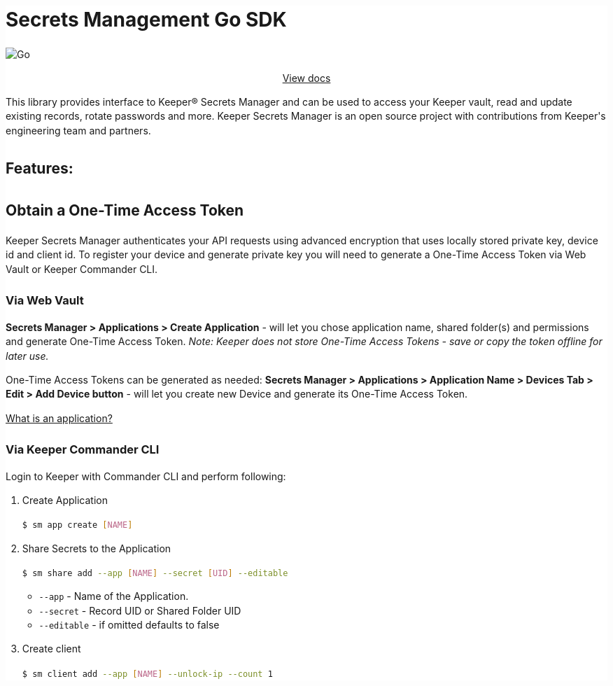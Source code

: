 # Secrets Management Go SDK

![Go](https://github.com/keeper-security/secrets-manager-go/actions/workflows/test.go.yml/badge.svg)

<p align="center">
  <a href="https://docs.keeper.io/secrets-manager/secrets-manager/developer-sdk-library/golang-sdk">View docs</a>
</p>

This library provides interface to Keeper® Secrets Manager and can be used to access your Keeper vault, read and update existing records, rotate passwords and more. Keeper Secrets Manager is an open source project with contributions from Keeper's engineering team and partners.

## Features:

## Obtain a One-Time Access Token
Keeper Secrets Manager authenticates your API requests using advanced encryption that uses locally stored private key, device id and client id.
To register your device and generate private key you will need to generate a One-Time Access Token via Web Vault or Keeper Commander CLI.

### Via Web Vault
**Secrets Manager > Applications > Create Application** - will let you chose application name, shared folder(s) and permissions and generate One-Time Access Token. _Note: Keeper does not store One-Time Access Tokens - save or copy the token offline for later use._

One-Time Access Tokens can be generated as needed: **Secrets Manager > Applications > Application Name > Devices Tab > Edit > Add Device button** - will let you create new Device and generate its One-Time Access Token.

[What is an application?](https://docs.keeper.io/secrets-manager/secrets-manager/overview/terminology)

### Via Keeper Commander CLI
Login to Keeper with Commander CLI and perform following:
1. Create Application
    ```bash
   $ sm app create [NAME]
    ```

2. Share Secrets to the Application
    ```bash
   $ sm share add --app [NAME] --secret [UID] --editable
    ```
    - `--app` - Name of the Application.
    - `--secret` - Record UID or Shared Folder UID
    - `--editable` - if omitted defaults to false

3. Create client
    ```bash
   $ sm client add --app [NAME] --unlock-ip --count 1
    ```
